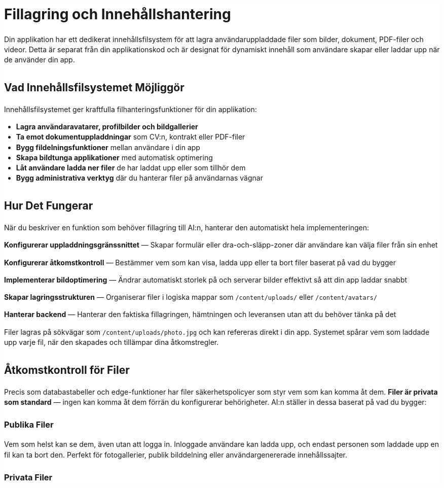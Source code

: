 # Fillagring och Innehållshantering

Din applikation har ett dedikerat innehållsfilsystem för att lagra användaruppladdade filer som bilder, dokument, PDF-filer och videor. Detta är separat från din applikationskod och är designat för dynamiskt innehåll som användare skapar eller laddar upp när de använder din app.

## Vad Innehållsfilsystemet Möjliggör

Innehållsfilsystemet ger kraftfulla filhanteringsfunktioner för din applikation:

- **Lagra användaravatarer, profilbilder och bildgallerier**
- **Ta emot dokumentuppladdningar** som CV:n, kontrakt eller PDF-filer
- **Bygg fildelningsfunktioner** mellan användare i din app
- **Skapa bildtunga applikationer** med automatisk optimering
- **Låt användare ladda ner filer** de har laddat upp eller som tillhör dem
- **Bygg administrativa verktyg** där du hanterar filer på användarnas vägnar

## Hur Det Fungerar

När du beskriver en funktion som behöver fillagring till AI:n, hanterar den automatiskt hela implementeringen:

**Konfigurerar uppladdningsgränssnittet** — Skapar formulär eller dra-och-släpp-zoner där användare kan välja filer från sin enhet

**Konfigurerar åtkomstkontroll** — Bestämmer vem som kan visa, ladda upp eller ta bort filer baserat på vad du bygger

**Implementerar bildoptimering** — Ändrar automatiskt storlek på och serverar bilder effektivt så att din app laddar snabbt

**Skapar lagringsstrukturen** — Organiserar filer i logiska mappar som `/content/uploads/` eller `/content/avatars/`

**Hanterar backend** — Hanterar den faktiska fillagringen, hämtningen och leveransen utan att du behöver tänka på det

Filer lagras på sökvägar som `/content/uploads/photo.jpg` och kan refereras direkt i din app. Systemet spårar vem som laddade upp varje fil, när den skapades och tillämpar dina åtkomstregler.

## Åtkomstkontroll för Filer

Precis som databastabeller och edge-funktioner har filer säkerhetspolicyer som styr vem som kan komma åt dem. **Filer är privata som standard** — ingen kan komma åt dem förrän du konfigurerar behörigheter. AI:n ställer in dessa baserat på vad du bygger:

### Publika Filer

Vem som helst kan se dem, även utan att logga in. Inloggade användare kan ladda upp, och endast personen som laddade upp en fil kan ta bort den. Perfekt för fotogallerier, publik bilddelning eller användargenererade innehållssajter.

### Privata Filer
